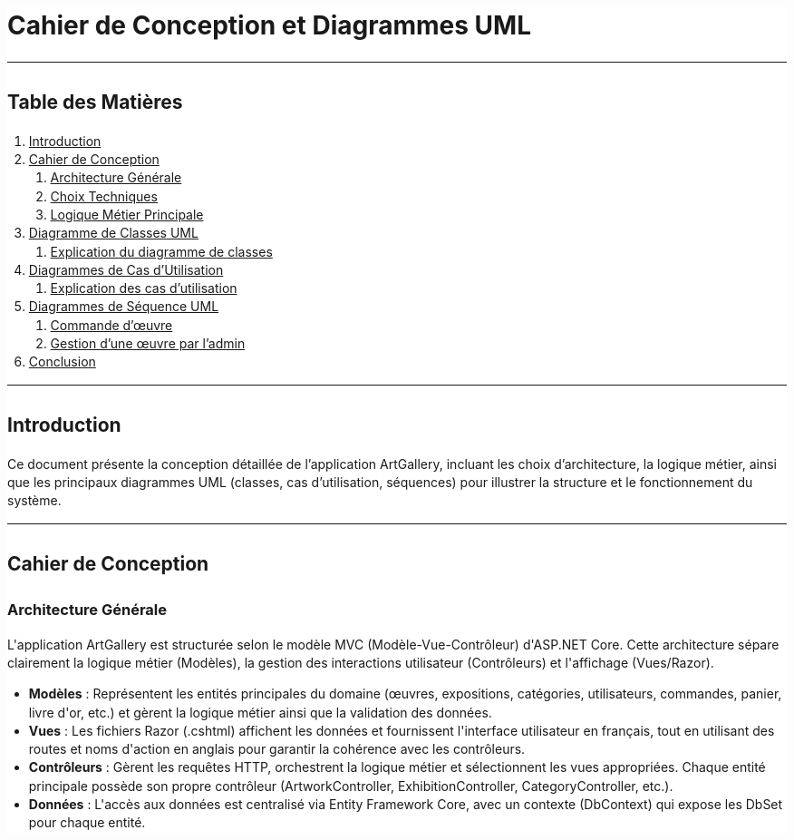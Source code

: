 # Cahier de Conception et Diagrammes UML

---

## Table des Matières

1. [Introduction](#introduction)
2. [Cahier de Conception](#cahier-de-conception)
    1. [Architecture Générale](#architecture-générale)
    2. [Choix Techniques](#choix-techniques)
    3. [Logique Métier Principale](#logique-métier-principale)
3. [Diagramme de Classes UML](#diagramme-de-classes-uml)
    1. [Explication du diagramme de classes](#explication-du-diagramme-de-classes)
4. [Diagrammes de Cas d’Utilisation](#diagrammes-de-cas-dutilisation)
    1. [Explication des cas d’utilisation](#explication-des-cas-dutilisation)
5. [Diagrammes de Séquence UML](#diagrammes-de-séquence-uml)
    1. [Commande d’œuvre](#sequence-commande-oeuvre)
    2. [Gestion d’une œuvre par l’admin](#sequence-gestion-oeuvre-admin)
6. [Conclusion](#conclusion)

---

## Introduction

Ce document présente la conception détaillée de l’application ArtGallery, incluant les choix d’architecture, la logique métier, ainsi que les principaux diagrammes UML (classes, cas d’utilisation, séquences) pour illustrer la structure et le fonctionnement du système.

---

## Cahier de Conception

### Architecture Générale

L'application ArtGallery est structurée selon le modèle MVC (Modèle-Vue-Contrôleur) d'ASP.NET Core. Cette architecture sépare clairement la logique métier (Modèles), la gestion des interactions utilisateur (Contrôleurs) et l'affichage (Vues/Razor). 

- **Modèles** : Représentent les entités principales du domaine (œuvres, expositions, catégories, utilisateurs, commandes, panier, livre d'or, etc.) et gèrent la logique métier ainsi que la validation des données.
- **Vues** : Les fichiers Razor (.cshtml) affichent les données et fournissent l'interface utilisateur en français, tout en utilisant des routes et noms d'action en anglais pour garantir la cohérence avec les contrôleurs.
- **Contrôleurs** : Gèrent les requêtes HTTP, orchestrent la logique métier et sélectionnent les vues appropriées. Chaque entité principale possède son propre contrôleur (ArtworkController, ExhibitionController, CategoryController, etc.).
- **Données** : L'accès aux données est centralisé via Entity Framework Core, avec un contexte (DbContext) qui expose les DbSet pour chaque entité.
